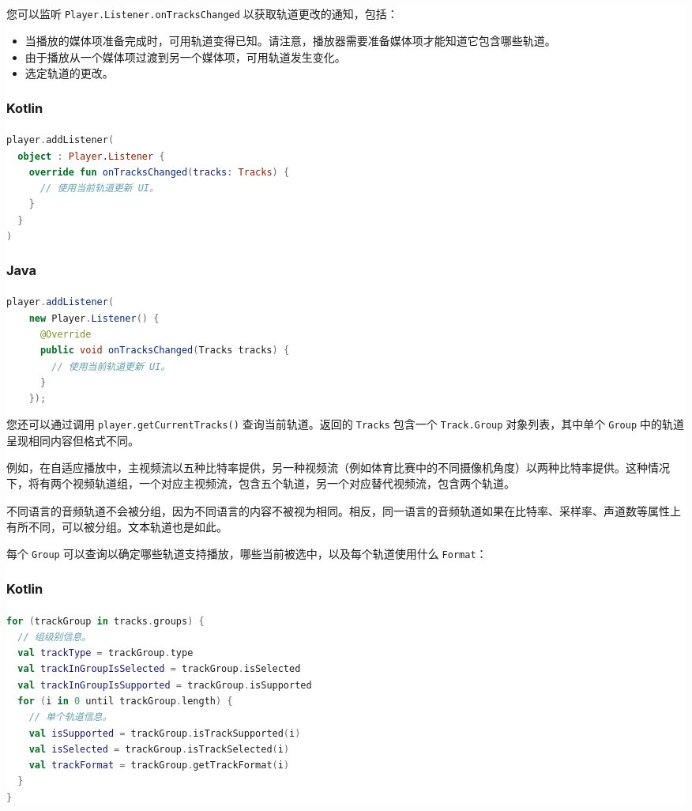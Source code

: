 您可以监听 `Player.Listener.onTracksChanged` 以获取轨道更改的通知，包括：

- 当播放的媒体项准备完成时，可用轨道变得已知。请注意，播放器需要准备媒体项才能知道它包含哪些轨道。
- 由于播放从一个媒体项过渡到另一个媒体项，可用轨道发生变化。
- 选定轨道的更改。

### Kotlin

```kotlin
player.addListener(
  object : Player.Listener {
    override fun onTracksChanged(tracks: Tracks) {
      // 使用当前轨道更新 UI。
    }
  }
)
```

### Java

```java
player.addListener(
    new Player.Listener() {
      @Override
      public void onTracksChanged(Tracks tracks) {
        // 使用当前轨道更新 UI。
      }
    });
```

您还可以通过调用 `player.getCurrentTracks()` 查询当前轨道。返回的 `Tracks` 包含一个 `Track.Group` 对象列表，其中单个 `Group` 中的轨道呈现相同内容但格式不同。

例如，在自适应播放中，主视频流以五种比特率提供，另一种视频流（例如体育比赛中的不同摄像机角度）以两种比特率提供。这种情况下，将有两个视频轨道组，一个对应主视频流，包含五个轨道，另一个对应替代视频流，包含两个轨道。

不同语言的音频轨道不会被分组，因为不同语言的内容不被视为相同。相反，同一语言的音频轨道如果在比特率、采样率、声道数等属性上有所不同，可以被分组。文本轨道也是如此。

每个 `Group` 可以查询以确定哪些轨道支持播放，哪些当前被选中，以及每个轨道使用什么 `Format`：

### Kotlin

```kotlin
for (trackGroup in tracks.groups) {
  // 组级别信息。
  val trackType = trackGroup.type
  val trackInGroupIsSelected = trackGroup.isSelected
  val trackInGroupIsSupported = trackGroup.isSupported
  for (i in 0 until trackGroup.length) {
    // 单个轨道信息。
    val isSupported = trackGroup.isTrackSupported(i)
    val isSelected = trackGroup.isTrackSelected(i)
    val trackFormat = trackGroup.getTrackFormat(i)
  }
}
```
